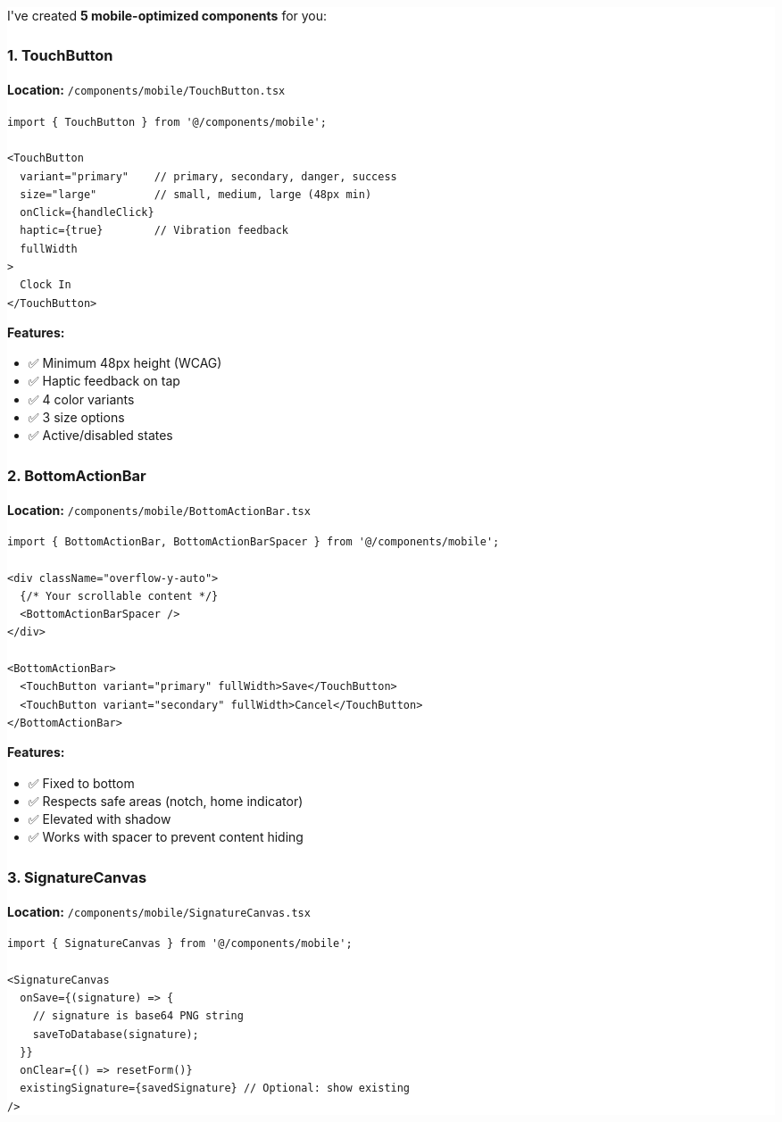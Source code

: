 I've created **5 mobile-optimized components** for you:

### 1. TouchButton
**Location:** `/components/mobile/TouchButton.tsx`

```tsx
import { TouchButton } from '@/components/mobile';

<TouchButton 
  variant="primary"    // primary, secondary, danger, success
  size="large"         // small, medium, large (48px min)
  onClick={handleClick}
  haptic={true}        // Vibration feedback
  fullWidth
>
  Clock In
</TouchButton>
```

**Features:**
- ✅ Minimum 48px height (WCAG)
- ✅ Haptic feedback on tap
- ✅ 4 color variants
- ✅ 3 size options
- ✅ Active/disabled states

### 2. BottomActionBar
**Location:** `/components/mobile/BottomActionBar.tsx`

```tsx
import { BottomActionBar, BottomActionBarSpacer } from '@/components/mobile';

<div className="overflow-y-auto">
  {/* Your scrollable content */}
  <BottomActionBarSpacer />
</div>

<BottomActionBar>
  <TouchButton variant="primary" fullWidth>Save</TouchButton>
  <TouchButton variant="secondary" fullWidth>Cancel</TouchButton>
</BottomActionBar>
```

**Features:**
- ✅ Fixed to bottom
- ✅ Respects safe areas (notch, home indicator)
- ✅ Elevated with shadow
- ✅ Works with spacer to prevent content hiding

### 3. SignatureCanvas
**Location:** `/components/mobile/SignatureCanvas.tsx`

```tsx
import { SignatureCanvas } from '@/components/mobile';

<SignatureCanvas
  onSave={(signature) => {
    // signature is base64 PNG string
    saveToDatabase(signature);
  }}
  onClear={() => resetForm()}
  existingSignature={savedSignature} // Optional: show existing
/>
```
